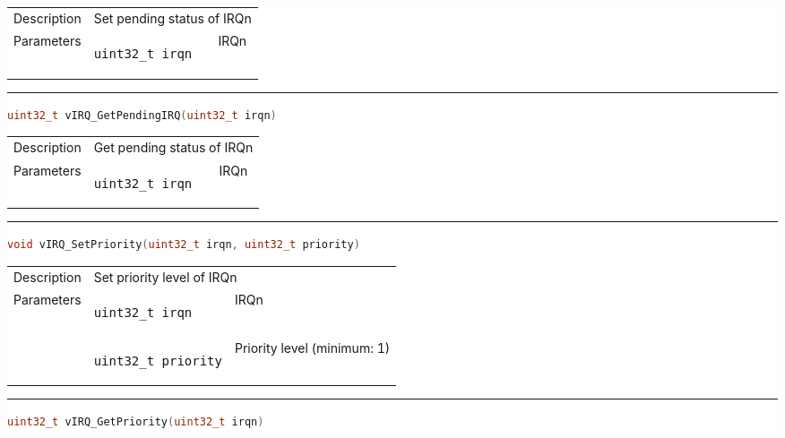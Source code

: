 <table>
  <tr>
    <td>Description</td>
    <td colspan="2">Set pending status of IRQn</td>
  </tr>
  <tr>
    <td rowspan="2">Parameters</td>
    <td><pre>uint32_t irqn<code></td>
    <td>IRQn</td>
  </tr>
</table>

---

```C
uint32_t vIRQ_GetPendingIRQ(uint32_t irqn)
```

<table>
  <tr>
    <td>Description</td>
    <td colspan="2">Get pending status of IRQn</td>
  </tr>
  <tr>
    <td rowspan="1">Parameters</td>
    <td><pre>uint32_t irqn<code></td>
    <td>IRQn</td>
  </tr>
</table>

---

```C
void vIRQ_SetPriority(uint32_t irqn, uint32_t priority)
```

<table>
  <tr>
    <td>Description</td>
    <td colspan="2">Set priority level of IRQn</td>
  </tr>
  <tr>
    <td rowspan="2">Parameters</td>
    <td><pre>uint32_t irqn<code></td>
    <td>IRQn</td>
  </tr>
  <tr>
    <td><pre>uint32_t priority<code></td>
    <td>Priority level (minimum: 1)</td>
  </tr>
</table>

---

```C
uint32_t vIRQ_GetPriority(uint32_t irqn)
```
